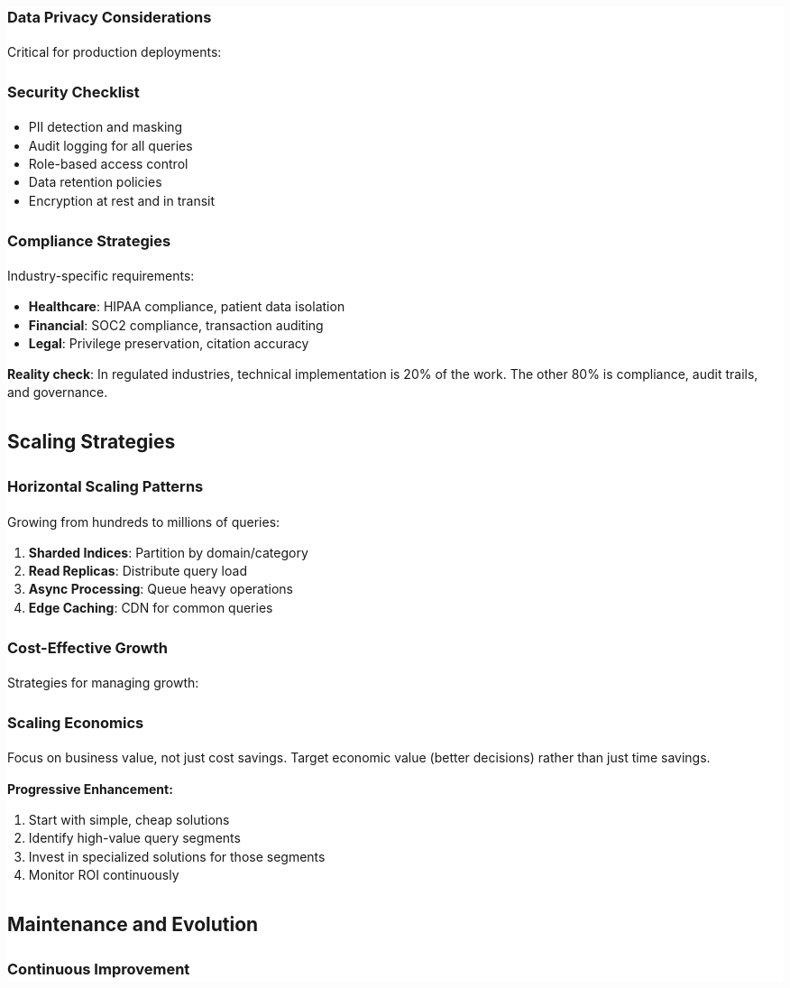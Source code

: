 ### Data Privacy Considerations

Critical for production deployments:

### Security Checklist

- PII detection and masking
- Audit logging for all queries
- Role-based access control
- Data retention policies
- Encryption at rest and in transit

### Compliance Strategies

Industry-specific requirements:

- **Healthcare**: HIPAA compliance, patient data isolation
- **Financial**: SOC2 compliance, transaction auditing
- **Legal**: Privilege preservation, citation accuracy

**Reality check**: In regulated industries, technical implementation is 20% of the work. The other 80% is compliance, audit trails, and governance.

## Scaling Strategies

### Horizontal Scaling Patterns

Growing from hundreds to millions of queries:

1. **Sharded Indices**: Partition by domain/category
2. **Read Replicas**: Distribute query load
3. **Async Processing**: Queue heavy operations
4. **Edge Caching**: CDN for common queries

### Cost-Effective Growth

Strategies for managing growth:

### Scaling Economics

Focus on business value, not just cost savings. Target economic value (better decisions) rather than just time savings.

**Progressive Enhancement:**

1. Start with simple, cheap solutions
2. Identify high-value query segments
3. Invest in specialized solutions for those segments
4. Monitor ROI continuously

## Maintenance and Evolution

### Continuous Improvement

